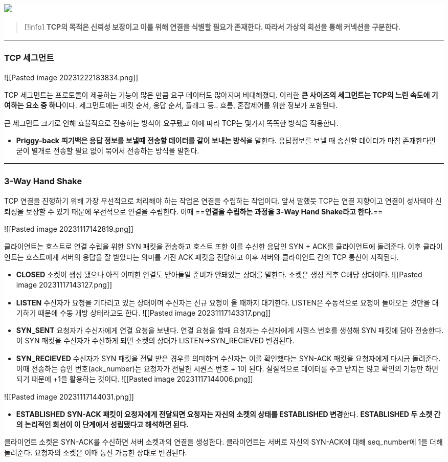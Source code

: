 ![](https://t1.daumcdn.net/thumb/R720x0/?fname=http://t1.daumcdn.net/brunch/service/user/4Ki1/image/LO5kA5nu5kR_9BiKjoLpADrZCi0.png)

> [!info]
> **TCP의 목적은 신뢰성 보장이고 이를 위해 연결을 식별할 필요가 존재한다. 따라서 가상의 회선을 통해 커넥션을 구분한다.**

___
### TCP 세그먼트

![[Pasted image 20231222183834.png]]

TCP 세그먼트는 프로토콜이 제공하는 기능이 많은 만큼 요구 데이터도 많아지며 비대해졌다. 이러한 **큰 사이즈의 세그먼트는 TCP의 느린 속도에 기여하는 요소 중 하나**이다. 세그먼트에는 패킷 순서, 응답 순서, 플래그 등.. 흐름, 혼잡제어를 위한 정보가 포함된다. 

큰 세그먼트 크기로 인해 효율적으로 전송하는 방식이 요구됐고 이에 따라 TCP는 몇가지 똑똑한 방식을 적용한다. 

* **Priggy-back**
	**피기백은 응답 정보를 보낼때 전송할 데이터를 같이 보내는 방식**을 말한다. 응답정보를 보낼 때 송신할 데이터가 마침 존재한다면 굳이 별개로 전송할 필요 없이 묶어서 전송하는 방식을 말한다.

___
### 3-Way Hand Shake

TCP 연결을 진행하기 위해 가장 우선적으로 처리해야 하는 작업은 연결을 수립하는 작업이다. 앞서 말했듯 TCP는 연결 지향이고 연결이 성사돼야 신뢰성을 보장할 수 있기 때문에 우선적으로 연결을 수립한다. 이때 ==**연결을 수립하는 과정을 3-Way Hand Shake라고 한다.**==

![[Pasted image 20231117142819.png]]

클라이언트는 호스트로 연결 수립을 위한 SYN 패킷을 전송하고 호스트 또한 이를 수신한 응답인 SYN + ACK를 클라이언트에 돌려준다. 이후 클라이언트는 호스트에게 서버의 응답을 잘 받았다는 의미를 가진 ACK 패킷을 전달하고 이후 서버와 클라이언트 간의 TCP 통신이 시작된다.

* **CLOSED**
소켓이 생성 됐으나 아직 어떠한 연결도 받아들일 준비가 안돼있는 상태를 말한다. 소켓은 생성 직후 C해당 상태이다.
![[Pasted image 20231117143127.png]]
 
 * **LISTEN**
 수신자가 요청을 기다리고 있는 상태이며 수신자는 신규 요청이 올 때까지 대기한다. LISTEN은 수동적으로 요청이 들어오는 것만을 대기하기 때문에 수동 개방 상태라고도 한다. ![[Pasted image 20231117143317.png]]
 * **SYN_SENT**
요청자가 수신자에게 연결 요청을 보낸다. 연결 요청을 할때 요청자는 수신자에게 시퀀스 번호를 생성해 SYN 패킷에 담아 전송한다. 이 SYN 패킷을 수신자가 수신하게 되면 소켓의 상태가 LISTEN->SYN_RECIEVED 변경된다.

* **SYN_RECIEVED**
수신자가  SYN 패킷을 전달 받은 경우를 의미하며 수신자는 이를 확인했다는 SYN-ACK 패킷을 요청자에게 다시금 돌려준다.이때 전송하는 승인 번호(ack_number)는 요청자가 전달한 시퀀스 번호 + 1이 된다. 실질적으로 데이터를 주고 받지는 않고 확인의 기능만 하면 되기 때문에 +1을 활용하는 것이다.
![[Pasted image 20231117144006.png]]

![[Pasted image 20231117144031.png]]

* **ESTABLISHED**
**SYN-ACK 패킷이 요청자에게 전달되면 요청자는 자신의 소켓의 상태를 ESTABLISHED 변경**한다. **ESTABLISHED 두 소켓 간의 논리적인 회선이 이 단계에서 성립됐다고 해석하면 된다.**

클라이언트 소켓은 SYN-ACK를 수신하면 서버 소켓과의 연결을 생성한다. 클라이언트는 서버로 자신의 SYN-ACK에 대해 seq_number에 1을 더해 돌려준다. 요청자의 소켓은 이때 통신 가능한 상태로 변경된다.
